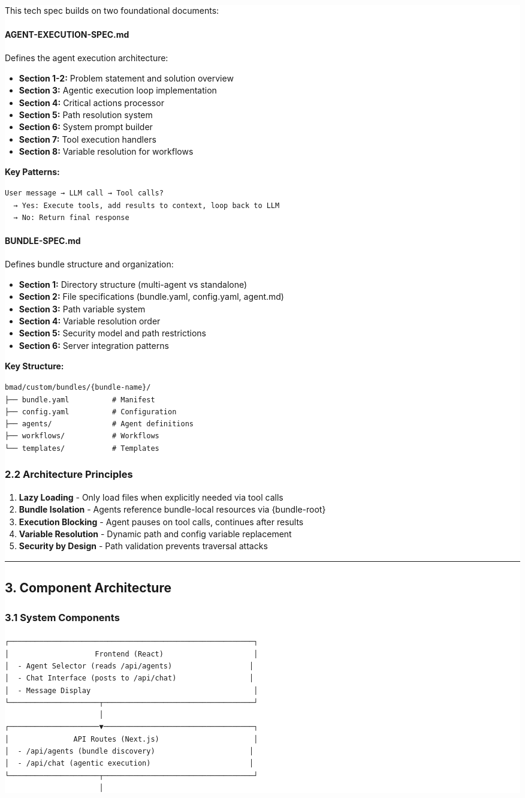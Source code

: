 This tech spec builds on two foundational documents:

#### AGENT-EXECUTION-SPEC.md
Defines the agent execution architecture:
- **Section 1-2:** Problem statement and solution overview
- **Section 3:** Agentic execution loop implementation
- **Section 4:** Critical actions processor
- **Section 5:** Path resolution system
- **Section 6:** System prompt builder
- **Section 7:** Tool execution handlers
- **Section 8:** Variable resolution for workflows

**Key Patterns:**
```
User message → LLM call → Tool calls?
  → Yes: Execute tools, add results to context, loop back to LLM
  → No: Return final response
```

#### BUNDLE-SPEC.md
Defines bundle structure and organization:
- **Section 1:** Directory structure (multi-agent vs standalone)
- **Section 2:** File specifications (bundle.yaml, config.yaml, agent.md)
- **Section 3:** Path variable system
- **Section 4:** Variable resolution order
- **Section 5:** Security model and path restrictions
- **Section 6:** Server integration patterns

**Key Structure:**
```
bmad/custom/bundles/{bundle-name}/
├── bundle.yaml          # Manifest
├── config.yaml          # Configuration
├── agents/              # Agent definitions
├── workflows/           # Workflows
└── templates/           # Templates
```

### 2.2 Architecture Principles

1. **Lazy Loading** - Only load files when explicitly needed via tool calls
2. **Bundle Isolation** - Agents reference bundle-local resources via {bundle-root}
3. **Execution Blocking** - Agent pauses on tool calls, continues after results
4. **Variable Resolution** - Dynamic path and config variable replacement
5. **Security by Design** - Path validation prevents traversal attacks

---

## 3. Component Architecture

### 3.1 System Components

```
┌─────────────────────────────────────────────────────────┐
│                    Frontend (React)                     │
│  - Agent Selector (reads /api/agents)                  │
│  - Chat Interface (posts to /api/chat)                 │
│  - Message Display                                      │
└─────────────────────┬───────────────────────────────────┘
                      │
┌─────────────────────▼───────────────────────────────────┐
│               API Routes (Next.js)                      │
│  - /api/agents (bundle discovery)                      │
│  - /api/chat (agentic execution)                       │
└─────────────────────┬───────────────────────────────────┘
                      │
```